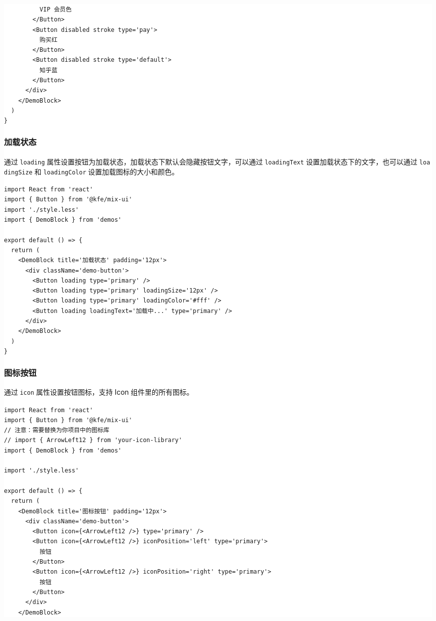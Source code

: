 ```tsx
          VIP 会员色
        </Button>
        <Button disabled stroke type='pay'>
          购买红
        </Button>
        <Button disabled stroke type='default'>
          知乎蓝
        </Button>
      </div>
    </DemoBlock>
  )
}
```

### 加载状态

通过 `loading` 属性设置按钮为加载状态，加载状态下默认会隐藏按钮文字，可以通过 `loadingText` 设置加载状态下的文字，也可以通过 `loadingSize` 和 `loadingColor` 设置加载图标的大小和颜色。

```tsx
import React from 'react'
import { Button } from '@kfe/mix-ui'
import './style.less'
import { DemoBlock } from 'demos'

export default () => {
  return (
    <DemoBlock title='加载状态' padding='12px'>
      <div className='demo-button'>
        <Button loading type='primary' />
        <Button loading type='primary' loadingSize='12px' />
        <Button loading type='primary' loadingColor='#fff' />
        <Button loading loadingText='加载中...' type='primary' />
      </div>
    </DemoBlock>
  )
}
```

### 图标按钮

通过 `icon` 属性设置按钮图标，支持 Icon 组件里的所有图标。

```tsx
import React from 'react'
import { Button } from '@kfe/mix-ui'
// 注意：需要替换为你项目中的图标库
// import { ArrowLeft12 } from 'your-icon-library'
import { DemoBlock } from 'demos'

import './style.less'

export default () => {
  return (
    <DemoBlock title='图标按钮' padding='12px'>
      <div className='demo-button'>
        <Button icon={<ArrowLeft12 />} type='primary' />
        <Button icon={<ArrowLeft12 />} iconPosition='left' type='primary'>
          按钮
        </Button>
        <Button icon={<ArrowLeft12 />} iconPosition='right' type='primary'>
          按钮
        </Button>
      </div>
    </DemoBlock>
```